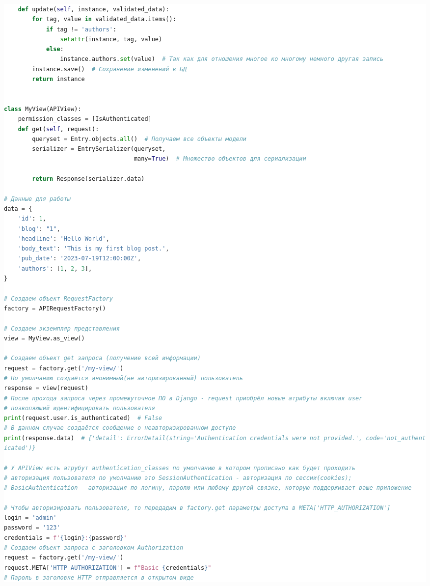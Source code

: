 ```python
    def update(self, instance, validated_data):
        for tag, value in validated_data.items():
            if tag != 'authors':
                setattr(instance, tag, value)
            else:
                instance.authors.set(value)  # Так как для отношения многое ко многому немного другая запись
        instance.save()  # Сохранение изменений в БД
        return instance


class MyView(APIView):
    permission_classes = [IsAuthenticated]
    def get(self, request):
        queryset = Entry.objects.all()  # Получаем все объекты модели
        serializer = EntrySerializer(queryset,
                                     many=True)  # Множество объектов для сериализации

        return Response(serializer.data)

# Данные для работы
data = {
    'id': 1,
    'blog': "1",
    'headline': 'Hello World',
    'body_text': 'This is my first blog post.',
    'pub_date': '2023-07-19T12:00:00Z',
    'authors': [1, 2, 3],
}

# Создаем объект RequestFactory
factory = APIRequestFactory()

# Создаем экземпляр представления
view = MyView.as_view()

# Создаем объект get запроса (получение всей информации)
request = factory.get('/my-view/')
# По умолчанию создаётся анонимный(не авторизированный) пользователь
response = view(request)
# После прохода запроса через промежуточное ПО в Django - request приобрёл новые атрибуты включая user
# позволяющий идентифицировать пользователя
print(request.user.is_authenticated)  # False
# В данном случае создаётся сообщение о неавторизированном доступе
print(response.data)  # {'detail': ErrorDetail(string='Authentication credentials were not provided.', code='not_authenticated')}

# У APIView есть атрубут authentication_classes по умолчанию в котором прописано как будет проходить
# авторизация пользователя по умолчанию это SessionAuthentication - авторизация по сессии(cookies);
# BasicAuthentication - авторизация по логину, паролю или любому другой связке, которую поддерживает ваше приложение

# Чтобы авторизировать пользователя, то передадим в factory.get параметры доступа в META['HTTP_AUTHORIZATION']
login = 'admin'
password = '123'
credentials = f'{login}:{password}'
# Создаем объект запроса с заголовком Authorization
request = factory.get('/my-view/')
request.META['HTTP_AUTHORIZATION'] = f"Basic {credentials}"
# Пароль в заголовке HTTP отправляется в открытом виде
```